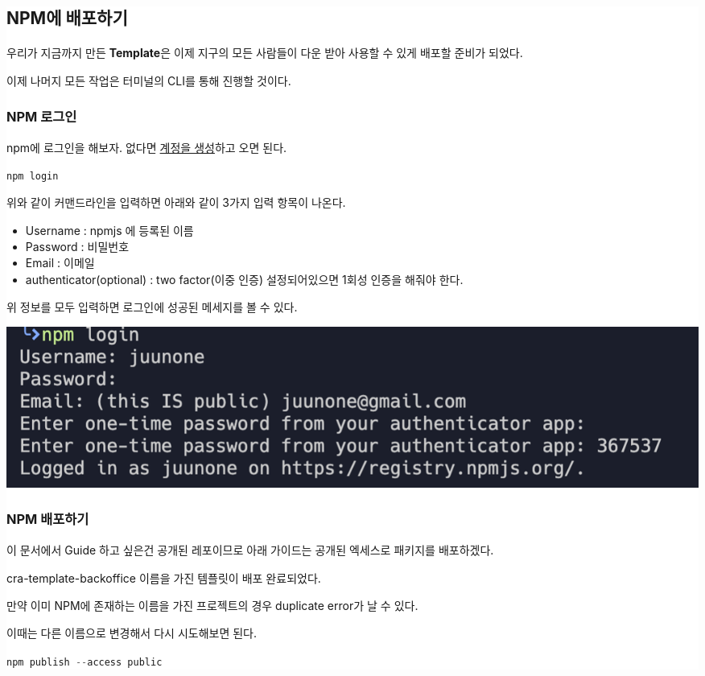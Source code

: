 ## NPM에 배포하기

우리가 지금까지 만든 **Template**은 이제 지구의 모든 사람들이 다운 받아 사용할 수 있게 배포할 준비가 되었다.

이제 나머지 모든 작업은 터미널의  CLI를 통해 진행할 것이다.

### NPM 로그인

npm에 로그인을 해보자. 없다면 [계정을 생성](https://www.npmjs.com/signup)하고 오면 된다.

```powershell
npm login
```

위와 같이 커맨드라인을 입력하면 아래와 같이 3가지 입력 항목이 나온다.

- Username : npmjs 에 등록된 이름
- Password : 비밀번호
- Email : 이메일
- authenticator(optional) : two factor(이중 인증) 설정되어있으면 1회성 인증을 해줘야 한다.

위 정보를 모두 입력하면 로그인에 성공된 메세지를 볼 수 있다.

![npmjs](./images/npmjs.png)

### NPM 배포하기

이 문서에서 Guide 하고 싶은건 공개된 레포이므로 아래 가이드는 공개된 엑세스로 패키지를 배포하겠다.

cra-template-backoffice 이름을 가진 템플릿이 배포 완료되었다.

만약 이미 NPM에 존재하는 이름을 가진 프로젝트의 경우 duplicate error가 날 수 있다.

이때는 다른 이름으로 변경해서 다시 시도해보면 된다.

```powershell
npm publish --access public
```
